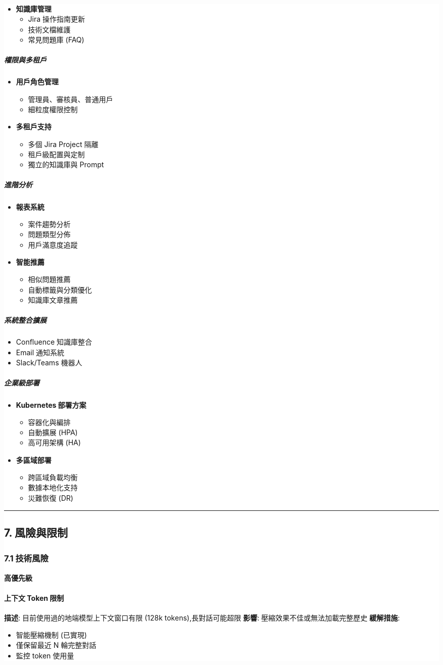 - **知識庫管理**
  - Jira 操作指南更新
  - 技術文檔維護
  - 常見問題庫 (FAQ)

##### 權限與多租戶
- **用戶角色管理**
  - 管理員、審核員、普通用戶
  - 細粒度權限控制

- **多租戶支持**
  - 多個 Jira Project 隔離
  - 租戶級配置與定制
  - 獨立的知識庫與 Prompt

##### 進階分析
- **報表系統**
  - 案件趨勢分析
  - 問題類型分佈
  - 用戶滿意度追蹤

- **智能推薦**
  - 相似問題推薦
  - 自動標籤與分類優化
  - 知識庫文章推薦

##### 系統整合擴展
- Confluence 知識庫整合
- Email 通知系統
- Slack/Teams 機器人

##### 企業級部署
- **Kubernetes 部署方案**
  - 容器化與編排
  - 自動擴展 (HPA)
  - 高可用架構 (HA)

- **多區域部署**
  - 跨區域負載均衡
  - 數據本地化支持
  - 災難恢復 (DR)

---

## 7. 風險與限制

### 7.1 技術風險

**高優先級**
#### 上下文 Token 限制
**描述**: 目前使用過的地端模型上下文窗口有限 (128k tokens),長對話可能超限
**影響**: 壓縮效果不佳或無法加載完整歷史
**緩解措施**:
- 智能壓縮機制 (已實現)
- 僅保留最近 N 輪完整對話
- 監控 token 使用量
